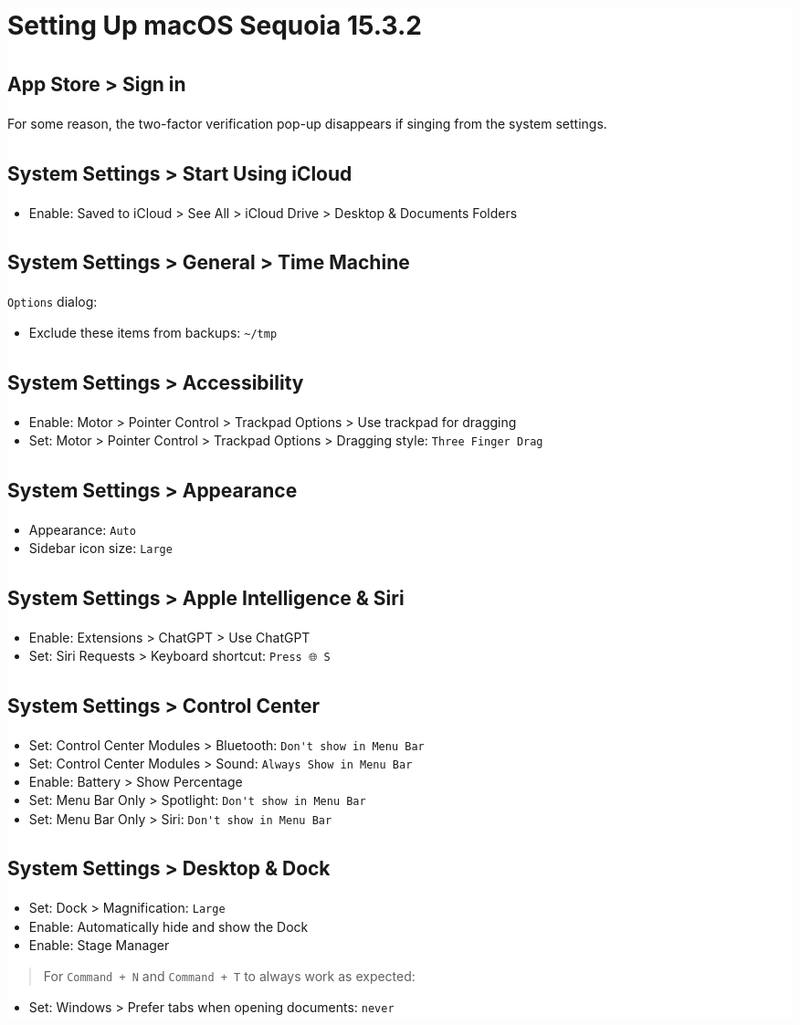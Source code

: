 Setting Up macOS Sequoia 15.3.2
===============================

App Store > Sign in
-------------------

For some reason, the two-factor verification pop-up disappears if singing from the system settings.

System Settings > Start Using iCloud
------------------------------------

* Enable: Saved to iCloud > See All > iCloud Drive > Desktop & Documents Folders

System Settings > General > Time Machine
----------------------------------------

`Options` dialog:

* Exclude these items from backups: `~/tmp`

System Settings > Accessibility
-------------------------------

* Enable: Motor > Pointer Control > Trackpad Options > Use trackpad for dragging
* Set: Motor > Pointer Control > Trackpad Options > Dragging style: `Three Finger Drag`

System Settings > Appearance
----------------------------

* Appearance: `Auto`
* Sidebar icon size: `Large`

System Settings > Apple Intelligence & Siri
-------------------------------------------

* Enable: Extensions > ChatGPT > Use ChatGPT
* Set: Siri Requests > Keyboard shortcut: `Press 🌐 S`

System Settings > Control Center
--------------------------------

* Set: Control Center Modules > Bluetooth: `Don't show in Menu Bar`
* Set: Control Center Modules > Sound: `Always Show in Menu Bar`
* Enable: Battery > Show Percentage
* Set: Menu Bar Only > Spotlight: `Don't show in Menu Bar`
* Set: Menu Bar Only > Siri: `Don't show in Menu Bar`

System Settings > Desktop & Dock
--------------------------------

* Set: Dock > Magnification: `Large`
* Enable: Automatically hide and show the Dock
* Enable: Stage Manager

> For `Command + N` and `Command + T` to always work as expected:

* Set: Windows > Prefer tabs when opening documents: `never`
